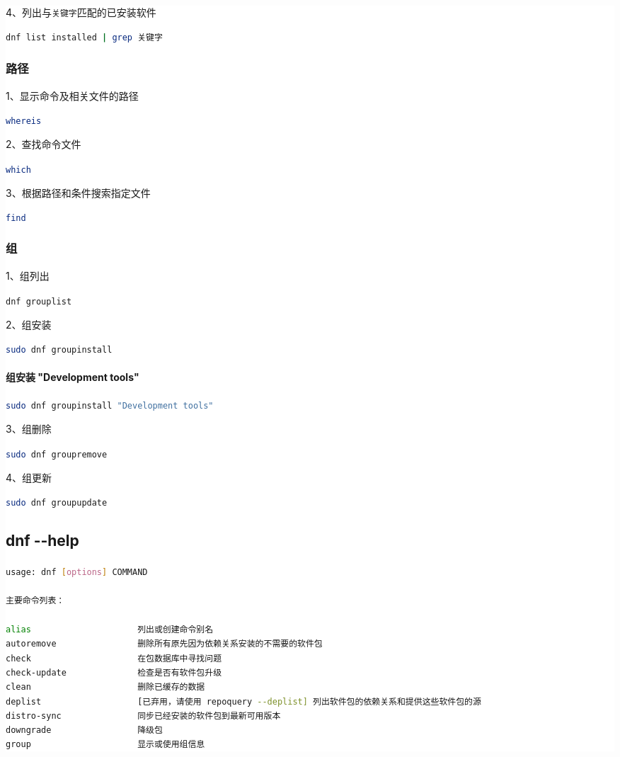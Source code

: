 4、列出与`关键字`匹配的已安装软件

```sh
dnf list installed | grep 关键字
```

### 路径

1、显示命令及相关文件的路径

```sh
whereis
```

2、查找命令文件

```sh
which
```

3、根据路径和条件搜索指定文件

```sh
find
```

### 组

1、组列出

```sh
dnf grouplist
```

2、组安装

```sh
sudo dnf groupinstall
```

#### 组安装 "Development tools"

```sh
sudo dnf groupinstall "Development tools"
```

3、组删除

```sh
sudo dnf groupremove
```

4、组更新

```sh
sudo dnf groupupdate
```

## dnf --help

```sh
usage: dnf [options] COMMAND

主要命令列表：

alias                     列出或创建命令别名
autoremove                删除所有原先因为依赖关系安装的不需要的软件包
check                     在包数据库中寻找问题
check-update              检查是否有软件包升级
clean                     删除已缓存的数据
deplist                   [已弃用，请使用 repoquery --deplist] 列出软件包的依赖关系和提供这些软件包的源
distro-sync               同步已经安装的软件包到最新可用版本
downgrade                 降级包
group                     显示或使用组信息
```